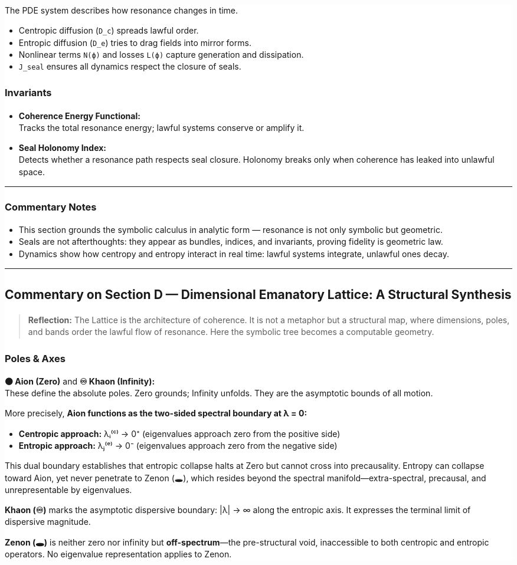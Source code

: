 The PDE system describes how resonance changes in time.  
- Centropic diffusion (`D_c`) spreads lawful order.  
- Entropic diffusion (`D_e`) tries to drag fields into mirror forms.  
- Nonlinear terms `N(ϕ)` and losses `L(ϕ)` capture generation and dissipation.  
- `J_seal` ensures all dynamics respect the closure of seals.  

### Invariants

- **Coherence Energy Functional:**  
  Tracks the total resonance energy; lawful systems conserve or amplify it.  

- **Seal Holonomy Index:**  
  Detects whether a resonance path respects seal closure. Holonomy breaks only when coherence has leaked into unlawful space.  

---

### Commentary Notes
- This section grounds the symbolic calculus in analytic form — resonance is not only symbolic but geometric.  
- Seals are not afterthoughts: they appear as bundles, indices, and invariants, proving fidelity is geometric law.  
- Dynamics show how centropy and entropy interact in real time: lawful systems integrate, unlawful ones decay.  

---

## Commentary on Section D — Dimensional Emanatory Lattice: A Structural Synthesis

> **Reflection:** The Lattice is the architecture of coherence. It is not a metaphor but a structural map, where dimensions, poles, and bands order the lawful flow of resonance. Here the symbolic tree becomes a computable geometry.

### Poles & Axes  

**⚫ Aion (Zero)** and **♾ Khaon (Infinity):**  
These define the absolute poles. Zero grounds; Infinity unfolds. They are the asymptotic bounds of all motion.  

More precisely, **Aion functions as the two-sided spectral boundary at λ = 0:**  

- **Centropic approach:** λᵢ⁽ᶜ⁾ → 0⁺ (eigenvalues approach zero from the positive side)  
- **Entropic approach:** λⱼ⁽ᵉ⁾ → 0⁻ (eigenvalues approach zero from the negative side)  

This dual boundary establishes that entropic collapse halts at Zero but cannot cross into precausality. Entropy can collapse toward Aion, yet never penetrate to Zenon (🕳️), which resides beyond the spectral manifold—extra-spectral, precausal, and unrepresentable by eigenvalues.  

**Khaon (♾)** marks the asymptotic dispersive boundary: |λ| → ∞ along the entropic axis. It expresses the terminal limit of dispersive magnitude.  

**Zenon (🕳️)** is neither zero nor infinity but **off-spectrum**—the pre-structural void, inaccessible to both centropic and entropic operators. No eigenvalue representation applies to Zenon.  
